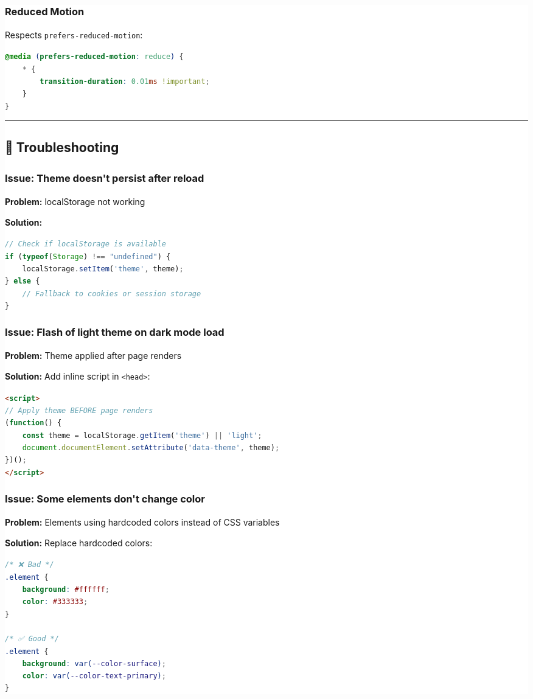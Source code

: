 ### Reduced Motion

Respects `prefers-reduced-motion`:

```css
@media (prefers-reduced-motion: reduce) {
    * {
        transition-duration: 0.01ms !important;
    }
}
```

---

## 🐛 Troubleshooting

### Issue: Theme doesn't persist after reload

**Problem:** localStorage not working

**Solution:**
```javascript
// Check if localStorage is available
if (typeof(Storage) !== "undefined") {
    localStorage.setItem('theme', theme);
} else {
    // Fallback to cookies or session storage
}
```

### Issue: Flash of light theme on dark mode load

**Problem:** Theme applied after page renders

**Solution:** Add inline script in `<head>`:

```html
<script>
// Apply theme BEFORE page renders
(function() {
    const theme = localStorage.getItem('theme') || 'light';
    document.documentElement.setAttribute('data-theme', theme);
})();
</script>
```

### Issue: Some elements don't change color

**Problem:** Elements using hardcoded colors instead of CSS variables

**Solution:** Replace hardcoded colors:

```css
/* ❌ Bad */
.element {
    background: #ffffff;
    color: #333333;
}

/* ✅ Good */
.element {
    background: var(--color-surface);
    color: var(--color-text-primary);
}
```
